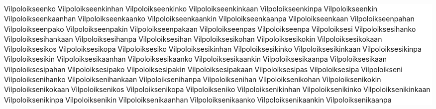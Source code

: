 Vilpoloikseenko
Vilpoloikseenkinhan
Vilpoloikseenkinko
Vilpoloikseenkinkaan
Vilpoloikseenkinpa
Vilpoloikseenkin
Vilpoloikseenkaanhan
Vilpoloikseenkaanko
Vilpoloikseenkaankin
Vilpoloikseenkaanpa
Vilpoloikseenkaan
Vilpoloikseenpahan
Vilpoloikseenpako
Vilpoloikseenpakin
Vilpoloikseenpakaan
Vilpoloikseenpas
Vilpoloikseenpa
Vilpoloiksesi
Vilpoloiksesihanko
Vilpoloiksesihankaan
Vilpoloiksesihanpa
Vilpoloiksesihan
Vilpoloiksesikohan
Vilpoloiksesikokin
Vilpoloiksesikokaan
Vilpoloiksesikos
Vilpoloiksesikopa
Vilpoloiksesiko
Vilpoloiksesikinhan
Vilpoloiksesikinko
Vilpoloiksesikinkaan
Vilpoloiksesikinpa
Vilpoloiksesikin
Vilpoloiksesikaanhan
Vilpoloiksesikaanko
Vilpoloiksesikaankin
Vilpoloiksesikaanpa
Vilpoloiksesikaan
Vilpoloiksesipahan
Vilpoloiksesipako
Vilpoloiksesipakin
Vilpoloiksesipakaan
Vilpoloiksesipas
Vilpoloiksesipa
Vilpoloikseni
Vilpoloiksenihanko
Vilpoloiksenihankaan
Vilpoloiksenihanpa
Vilpoloiksenihan
Vilpoloiksenikohan
Vilpoloiksenikokin
Vilpoloiksenikokaan
Vilpoloiksenikos
Vilpoloiksenikopa
Vilpoloikseniko
Vilpoloiksenikinhan
Vilpoloiksenikinko
Vilpoloiksenikinkaan
Vilpoloiksenikinpa
Vilpoloiksenikin
Vilpoloiksenikaanhan
Vilpoloiksenikaanko
Vilpoloiksenikaankin
Vilpoloiksenikaanpa